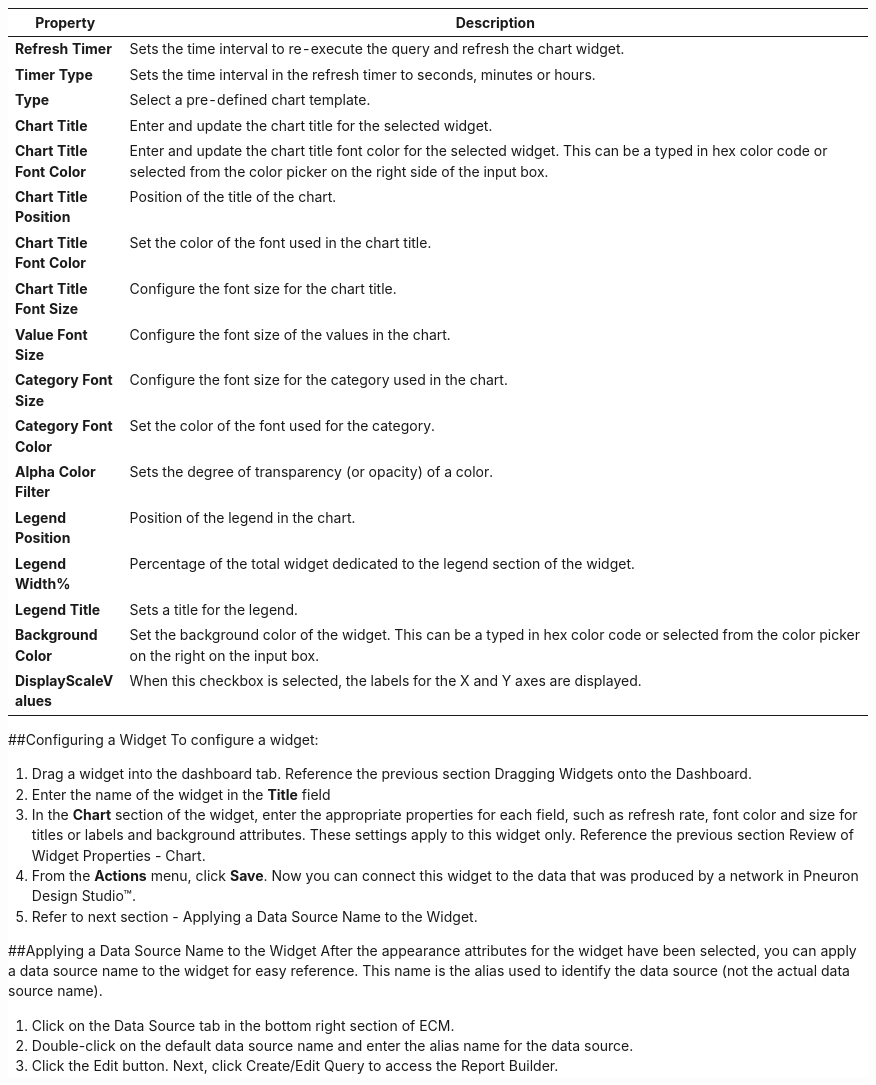 | **Property** | **Description** |
|--|--|
| **Refresh Timer** | Sets the time interval to re-execute the query and refresh the chart widget. |
| **Timer Type** | Sets the time interval in the refresh timer to seconds, minutes or hours. |
| **Type** | Select a pre-defined chart template. |
| **Chart Title** | Enter and update the chart title for the selected widget. |
| **Chart Title Font Color** | Enter and update the chart title font color for the selected widget. This can be a typed in hex color code or selected from the color picker on the right side of the input box. |
| **Chart Title Position** | Position of the title of the chart. |
| **Chart Title Font Color** | Set the color of the font used in the chart title. |
| **Chart Title Font Size**  | Configure the font size for the chart title. |
| **Value Font Size** | Configure the font size of the values in the chart. |
| **Category Font Size** | Configure the font size for the category used in the chart. |
| **Category Font Color** | Set the color of the font used for the category. |
| **Alpha Color Filter** | Sets the degree of transparency (or opacity) of a color. |
| **Legend Position** | Position of the legend in the chart. |
| **Legend Width%** | Percentage of the total widget dedicated to the legend section of the widget. |
| **Legend Title** | Sets a title for the legend. |
| **Background Color** | Set the background color of the widget. This can be a typed in hex color code or selected from the color picker on the right on the input box. |
| **DisplayScaleValues** | When this checkbox is selected, the labels for the X and Y axes are displayed. |

##Configuring a Widget
To configure a widget:

1. Drag a widget into the dashboard tab. Reference the previous section Dragging Widgets onto the Dashboard.
2. Enter the name of the widget in the **Title** field
3. In the **Chart** section of the widget, enter the appropriate properties for each field, such as refresh rate, font color and size for titles or labels and background attributes. These settings apply to this widget only. Reference the previous section Review of Widget Properties - Chart.
4. From the **Actions** menu, click **Save**.
Now you can connect this widget to the data that was produced by a network in Pneuron Design Studio™.
5. Refer to next section - Applying a Data Source Name to the Widget.

##Applying a Data Source Name to the Widget
After the appearance attributes for the widget have been selected, you can apply a data source name to the widget for easy reference. This name is the alias used to identify the data source (not the actual data source name).

1. Click on the Data Source tab in the bottom right section of ECM.
2. Double-click on the default data source name and enter the alias name for the data source.
3. Click the Edit button. Next, click Create/Edit Query to access the Report Builder.
